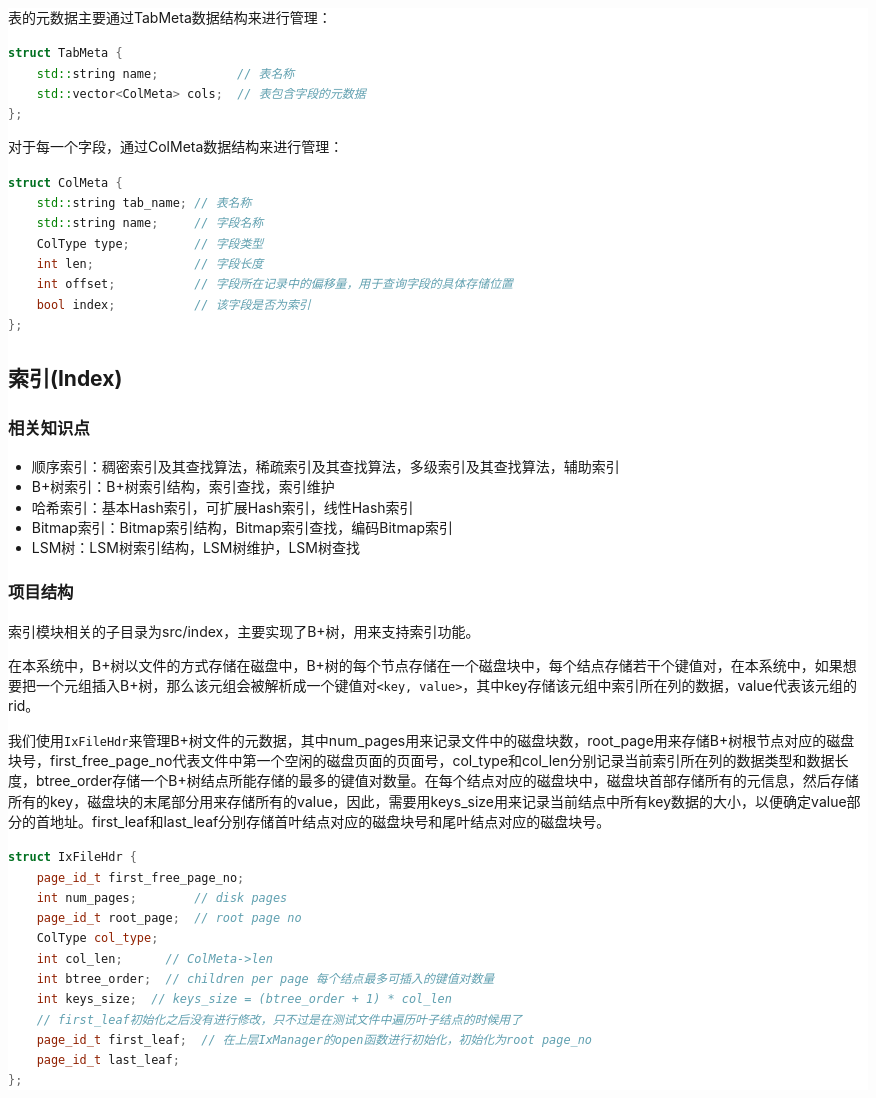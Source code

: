 表的元数据主要通过TabMeta数据结构来进行管理：

```c++
struct TabMeta {
    std::string name;           // 表名称
    std::vector<ColMeta> cols;  // 表包含字段的元数据
};
```

对于每一个字段，通过ColMeta数据结构来进行管理：

```c++
struct ColMeta {
    std::string tab_name; // 表名称
    std::string name;     // 字段名称
    ColType type;         // 字段类型
    int len;              // 字段长度
    int offset;           // 字段所在记录中的偏移量，用于查询字段的具体存储位置
    bool index;           // 该字段是否为索引
};
```

## 索引(Index)

### 相关知识点

- 顺序索引：稠密索引及其查找算法，稀疏索引及其查找算法，多级索引及其查找算法，辅助索引
- B+树索引：B+树索引结构，索引查找，索引维护
- 哈希索引：基本Hash索引，可扩展Hash索引，线性Hash索引
- Bitmap索引：Bitmap索引结构，Bitmap索引查找，编码Bitmap索引
- LSM树：LSM树索引结构，LSM树维护，LSM树查找

### 项目结构

索引模块相关的子目录为src/index，主要实现了B+树，用来支持索引功能。

在本系统中，B+树以文件的方式存储在磁盘中，B+树的每个节点存储在一个磁盘块中，每个结点存储若干个键值对，在本系统中，如果想要把一个元组插入B+树，那么该元组会被解析成一个键值对`<key, value>`，其中key存储该元组中索引所在列的数据，value代表该元组的rid。

我们使用`IxFileHdr`来管理B+树文件的元数据，其中num_pages用来记录文件中的磁盘块数，root_page用来存储B+树根节点对应的磁盘块号，first_free_page_no代表文件中第一个空闲的磁盘页面的页面号，col_type和col_len分别记录当前索引所在列的数据类型和数据长度，btree_order存储一个B+树结点所能存储的最多的键值对数量。在每个结点对应的磁盘块中，磁盘块首部存储所有的元信息，然后存储所有的key，磁盘块的末尾部分用来存储所有的value，因此，需要用keys_size用来记录当前结点中所有key数据的大小，以便确定value部分的首地址。first_leaf和last_leaf分别存储首叶结点对应的磁盘块号和尾叶结点对应的磁盘块号。

```C++
struct IxFileHdr {
    page_id_t first_free_page_no;
    int num_pages;        // disk pages
    page_id_t root_page;  // root page no
    ColType col_type;
    int col_len;      // ColMeta->len
    int btree_order;  // children per page 每个结点最多可插入的键值对数量
    int keys_size;  // keys_size = (btree_order + 1) * col_len
    // first_leaf初始化之后没有进行修改，只不过是在测试文件中遍历叶子结点的时候用了
    page_id_t first_leaf;  // 在上层IxManager的open函数进行初始化，初始化为root page_no
    page_id_t last_leaf;
};
```
